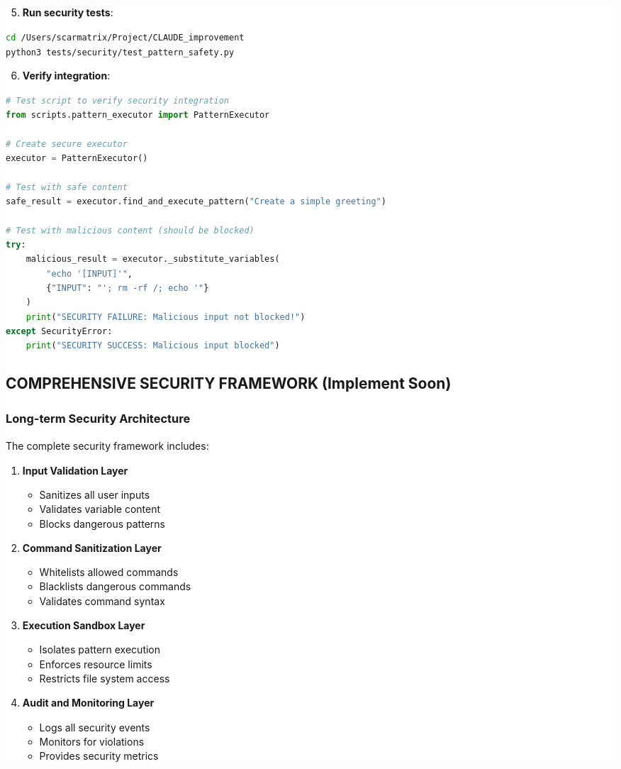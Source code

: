 5. **Run security tests**:
```bash
cd /Users/scarmatrix/Project/CLAUDE_improvement
python3 tests/security/test_pattern_safety.py
```

6. **Verify integration**:
```python
# Test script to verify security integration
from scripts.pattern_executor import PatternExecutor

# Create secure executor
executor = PatternExecutor()

# Test with safe content
safe_result = executor.find_and_execute_pattern("Create a simple greeting")

# Test with malicious content (should be blocked)
try:
    malicious_result = executor._substitute_variables(
        "echo '[INPUT]'", 
        {"INPUT": "'; rm -rf /; echo '"}
    )
    print("SECURITY FAILURE: Malicious input not blocked!")
except SecurityError:
    print("SECURITY SUCCESS: Malicious input blocked")
```

## COMPREHENSIVE SECURITY FRAMEWORK (Implement Soon)

### Long-term Security Architecture

The complete security framework includes:

1. **Input Validation Layer**
   - Sanitizes all user inputs
   - Validates variable content
   - Blocks dangerous patterns

2. **Command Sanitization Layer**
   - Whitelists allowed commands
   - Blacklists dangerous commands
   - Validates command syntax

3. **Execution Sandbox Layer**
   - Isolates pattern execution
   - Enforces resource limits
   - Restricts file system access

4. **Audit and Monitoring Layer**
   - Logs all security events
   - Monitors for violations
   - Provides security metrics
